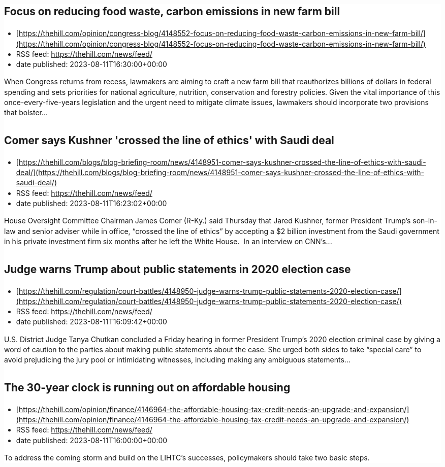 ## Focus on reducing food waste, carbon emissions in new farm bill
 - [https://thehill.com/opinion/congress-blog/4148552-focus-on-reducing-food-waste-carbon-emissions-in-new-farm-bill/](https://thehill.com/opinion/congress-blog/4148552-focus-on-reducing-food-waste-carbon-emissions-in-new-farm-bill/)
 - RSS feed: https://thehill.com/news/feed/
 - date published: 2023-08-11T16:30:00+00:00

When Congress returns from recess, lawmakers are aiming to craft a new farm bill that reauthorizes billions of dollars in federal spending and sets priorities for national agriculture, nutrition, conservation and forestry policies. Given the vital importance of this once-every-five-years legislation and the urgent need to mitigate climate issues, lawmakers should incorporate two provisions that bolster...

## Comer says Kushner 'crossed the line of ethics' with Saudi deal
 - [https://thehill.com/blogs/blog-briefing-room/news/4148951-comer-says-kushner-crossed-the-line-of-ethics-with-saudi-deal/](https://thehill.com/blogs/blog-briefing-room/news/4148951-comer-says-kushner-crossed-the-line-of-ethics-with-saudi-deal/)
 - RSS feed: https://thehill.com/news/feed/
 - date published: 2023-08-11T16:23:02+00:00

House Oversight Committee Chairman James Comer (R-Ky.) said Thursday that Jared Kushner, former President Trump’s son-in-law and senior adviser while in office, “crossed the line of ethics” by accepting a $2 billion investment from the Saudi government in his private investment firm six months after he left the White House.  In an interview on CNN’s...

## Judge warns Trump about public statements in 2020 election case
 - [https://thehill.com/regulation/court-battles/4148950-judge-warns-trump-public-statements-2020-election-case/](https://thehill.com/regulation/court-battles/4148950-judge-warns-trump-public-statements-2020-election-case/)
 - RSS feed: https://thehill.com/news/feed/
 - date published: 2023-08-11T16:09:42+00:00

U.S. District Judge Tanya Chutkan concluded a Friday hearing in former President Trump’s 2020 election criminal case by giving a word of caution to the parties about making public statements about the case. She urged both sides to take “special care” to avoid prejudicing the jury pool or intimidating witnesses, including making any ambiguous statements...

## The 30-year clock is running out on affordable housing
 - [https://thehill.com/opinion/finance/4146964-the-affordable-housing-tax-credit-needs-an-upgrade-and-expansion/](https://thehill.com/opinion/finance/4146964-the-affordable-housing-tax-credit-needs-an-upgrade-and-expansion/)
 - RSS feed: https://thehill.com/news/feed/
 - date published: 2023-08-11T16:00:00+00:00

To address the coming storm and build on the LIHTC’s successes, policymakers should take two basic steps.
